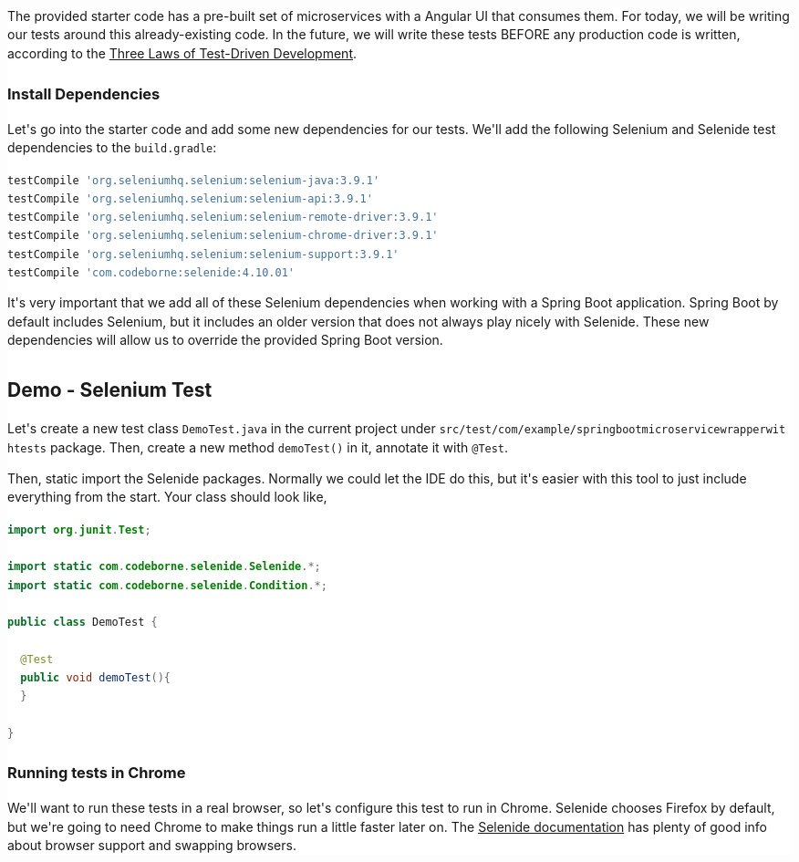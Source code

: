 The provided starter code has a pre-built set of microservices with a Angular UI that consumes them. For today, we will be writing our tests around this already-existing code. In the future, we will write these tests BEFORE any production code is written, according to the [Three Laws of Test-Driven Development](http://butunclebob.com/ArticleS.UncleBob.TheThreeRulesOfTdd).

### Install Dependencies

Let's go into the starter code and add some new dependencies for our tests. We'll add the following Selenium and Selenide test dependencies to the `build.gradle`:

```groovy
testCompile 'org.seleniumhq.selenium:selenium-java:3.9.1'
testCompile 'org.seleniumhq.selenium:selenium-api:3.9.1'
testCompile 'org.seleniumhq.selenium:selenium-remote-driver:3.9.1'
testCompile 'org.seleniumhq.selenium:selenium-chrome-driver:3.9.1'
testCompile 'org.seleniumhq.selenium:selenium-support:3.9.1'
testCompile 'com.codeborne:selenide:4.10.01'
```

It's very important that we add all of these Selenium dependencies when working with a Spring Boot application. Spring Boot by default includes Selenium, but it includes an older version that does not always play nicely with Selenide. These new dependencies will allow us to override the provided Spring Boot version.

## Demo - Selenium Test

Let's create a new test class `DemoTest.java` in the current project under `src/test/com/example/springbootmicroservicewrapperwithtests` package. Then, create a new method `demoTest()` in it, annotate it with `@Test`.

Then, static import the Selenide packages. Normally we could let the IDE do this, but it's easier with this tool to just include everything from the start. Your class should look like,

```java
import org.junit.Test;

import static com.codeborne.selenide.Selenide.*;
import static com.codeborne.selenide.Condition.*;

public class DemoTest {

  @Test
  public void demoTest(){
  }
  
}  
```

### Running tests in Chrome

We'll want to run these tests in a real browser, so let's configure this test to run in Chrome. Selenide chooses Firefox by default, but we're going to need Chrome to make things run a little faster later on. The [Selenide documentation](http://selenide.org/documentation.html) has plenty of good info about browser support and swapping browsers.
